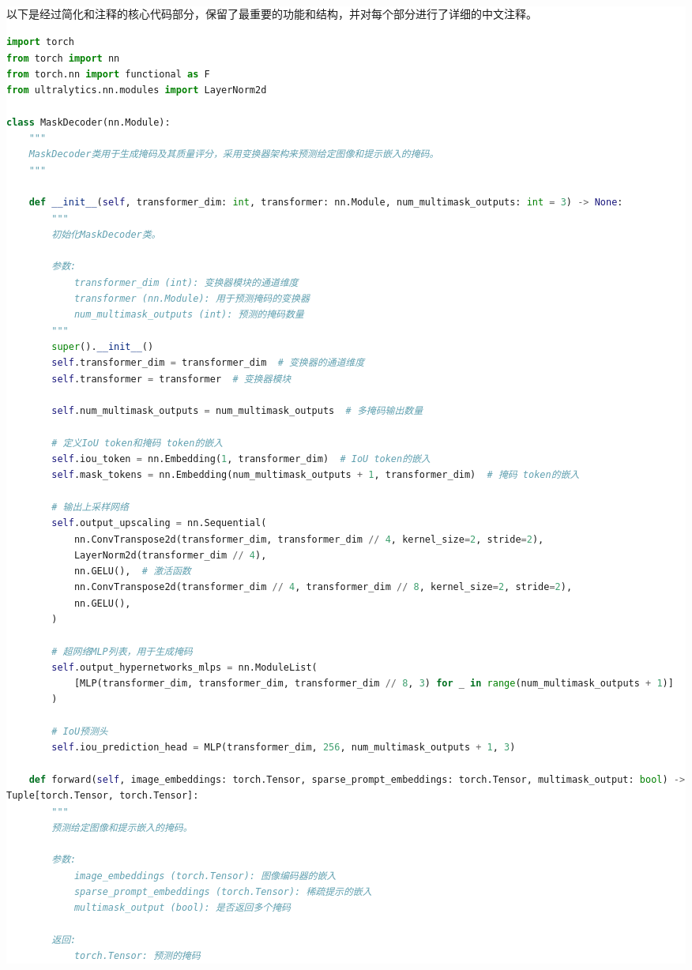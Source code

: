 以下是经过简化和注释的核心代码部分，保留了最重要的功能和结构，并对每个部分进行了详细的中文注释。

```python
import torch
from torch import nn
from torch.nn import functional as F
from ultralytics.nn.modules import LayerNorm2d

class MaskDecoder(nn.Module):
    """
    MaskDecoder类用于生成掩码及其质量评分，采用变换器架构来预测给定图像和提示嵌入的掩码。
    """

    def __init__(self, transformer_dim: int, transformer: nn.Module, num_multimask_outputs: int = 3) -> None:
        """
        初始化MaskDecoder类。

        参数:
            transformer_dim (int): 变换器模块的通道维度
            transformer (nn.Module): 用于预测掩码的变换器
            num_multimask_outputs (int): 预测的掩码数量
        """
        super().__init__()
        self.transformer_dim = transformer_dim  # 变换器的通道维度
        self.transformer = transformer  # 变换器模块

        self.num_multimask_outputs = num_multimask_outputs  # 多掩码输出数量

        # 定义IoU token和掩码 token的嵌入
        self.iou_token = nn.Embedding(1, transformer_dim)  # IoU token的嵌入
        self.mask_tokens = nn.Embedding(num_multimask_outputs + 1, transformer_dim)  # 掩码 token的嵌入

        # 输出上采样网络
        self.output_upscaling = nn.Sequential(
            nn.ConvTranspose2d(transformer_dim, transformer_dim // 4, kernel_size=2, stride=2),
            LayerNorm2d(transformer_dim // 4),
            nn.GELU(),  # 激活函数
            nn.ConvTranspose2d(transformer_dim // 4, transformer_dim // 8, kernel_size=2, stride=2),
            nn.GELU(),
        )

        # 超网络MLP列表，用于生成掩码
        self.output_hypernetworks_mlps = nn.ModuleList(
            [MLP(transformer_dim, transformer_dim, transformer_dim // 8, 3) for _ in range(num_multimask_outputs + 1)]
        )

        # IoU预测头
        self.iou_prediction_head = MLP(transformer_dim, 256, num_multimask_outputs + 1, 3)

    def forward(self, image_embeddings: torch.Tensor, sparse_prompt_embeddings: torch.Tensor, multimask_output: bool) -> Tuple[torch.Tensor, torch.Tensor]:
        """
        预测给定图像和提示嵌入的掩码。

        参数:
            image_embeddings (torch.Tensor): 图像编码器的嵌入
            sparse_prompt_embeddings (torch.Tensor): 稀疏提示的嵌入
            multimask_output (bool): 是否返回多个掩码

        返回:
            torch.Tensor: 预测的掩码
```